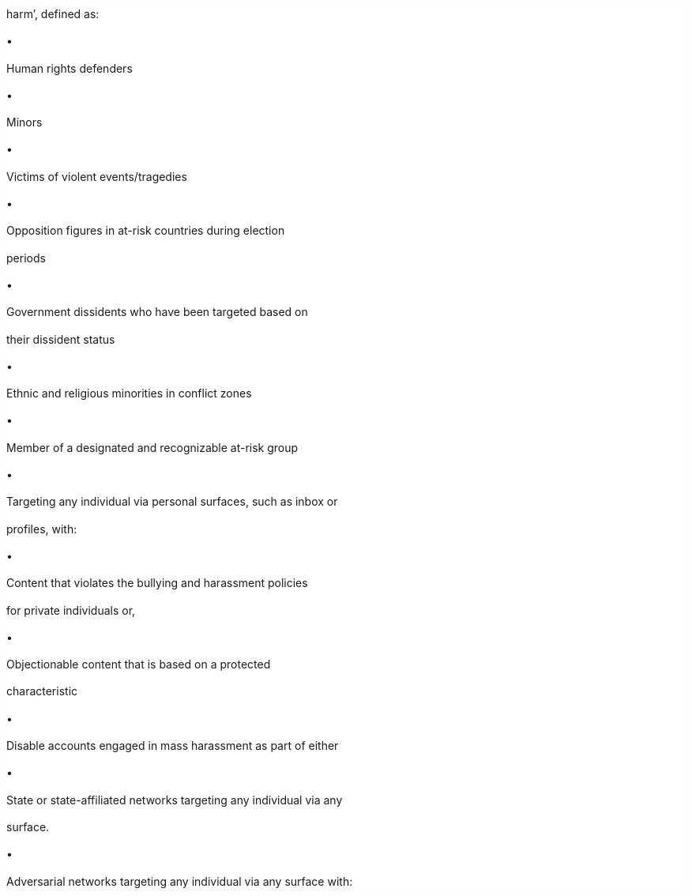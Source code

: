 harm’, defined as: 

• 

Human rights defenders 

• 

Minors 

• 

Victims of violent events/tragedies 

• 

Opposition figures in at-risk countries during election 

periods 

• 

Government dissidents who have been targeted based on 

their dissident status 

• 

Ethnic and religious minorities in conflict zones 

• 

Member of a designated and recognizable at-risk group 

• 

Targeting any individual via personal surfaces, such as inbox or 

profiles, with: 

• 

Content that violates the bullying and harassment policies 

for private individuals or, 

• 

Objectionable content that is based on a protected 

characteristic 

• 

Disable accounts engaged in mass harassment as part of either 

• 

State or state-affiliated networks targeting any individual via any 

surface. 

• 

Adversarial networks targeting any individual via any surface with: 

